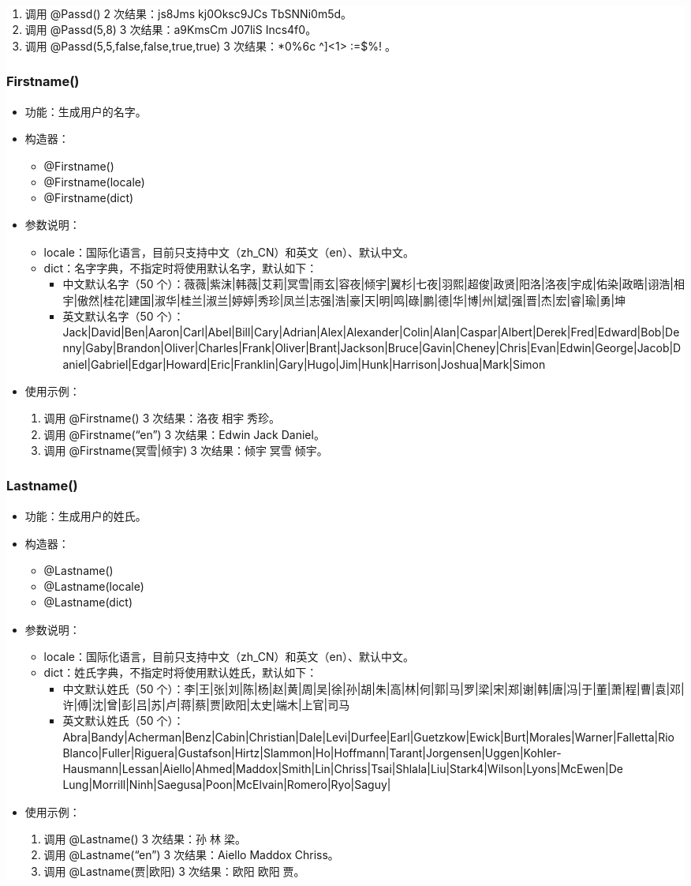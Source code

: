   1. 调用 @Passd() 2 次结果：js8Jms kj0Oksc9JCs TbSNNi0m5d。
  2. 调用 @Passd(5,8) 3 次结果：a9KmsCm J07liS Incs4f0。
  3. 调用 @Passd(5,5,false,false,true,true) 3 次结果：\*0%6c ^]<1> :=$%! 。

### Firstname()

- 功能：生成用户的名字。

- 构造器：

  - @Firstname()
  - @Firstname(locale)
  - @Firstname(dict)

- 参数说明：

  - locale：国际化语言，目前只支持中文（zh_CN）和英文（en）、默认中文。
  - dict：名字字典，不指定时将使用默认名字，默认如下：
    - 中文默认名字（50 个）：薇薇|紫沫|韩薇|艾莉|冥雪|雨玄|容夜|倾宇|翼杉|七夜|羽熙|超俊|政贤|阳洛|洛夜|宇成|佑染|政晧|诩浩|相宇|傲然|桂花|建国|淑华|桂兰|淑兰|婷婷|秀珍|凤兰|志强|浩|豪|天|明|鸣|碌|鹏|德|华|博|州|斌|强|晋|杰|宏|睿|瑜|勇|坤
    - 英文默认名字（50 个）：Jack|David|Ben|Aaron|Carl|Abel|Bill|Cary|Adrian|Alex|Alexander|Colin|Alan|Caspar|Albert|Derek|Fred|Edward|Bob|Denny|Gaby|Brandon|Oliver|Charles|Frank|Oliver|Brant|Jackson|Bruce|Gavin|Cheney|Chris|Evan|Edwin|George|Jacob|Daniel|Gabriel|Edgar|Howard|Eric|Franklin|Gary|Hugo|Jim|Hunk|Harrison|Joshua|Mark|Simon

- 使用示例：

  1. 调用 @Firstname() 3 次结果：洛夜 相宇 秀珍。
  2. 调用 @Firstname(“en”) 3 次结果：Edwin Jack Daniel。
  3. 调用 @Firstname(冥雪|倾宇) 3 次结果：倾宇 冥雪 倾宇。

### Lastname()

- 功能：生成用户的姓氏。

- 构造器：

  - @Lastname()
  - @Lastname(locale)
  - @Lastname(dict)

- 参数说明：

  - locale：国际化语言，目前只支持中文（zh_CN）和英文（en）、默认中文。
  - dict：姓氏字典，不指定时将使用默认姓氏，默认如下：
    - 中文默认姓氏（50 个）：李|王|张|刘|陈|杨|赵|黄|周|吴|徐|孙|胡|朱|高|林|何|郭|马|罗|梁|宋|郑|谢|韩|唐|冯|于|董|萧|程|曹|袁|邓|许|傅|沈|曾|彭|吕|苏|卢|蒋|蔡|贾|欧阳|太史|端木|上官|司马
    - 英文默认姓氏（50 个）：Abra|Bandy|Acherman|Benz|Cabin|Christian|Dale|Levi|Durfee|Earl|Guetzkow|Ewick|Burt|Morales|Warner|Falletta|Rio Blanco|Fuller|Riguera|Gustafson|Hirtz|Slammon|Ho|Hoffmann|Tarant|Jorgensen|Uggen|Kohler-Hausmann|Lessan|Aiello|Ahmed|Maddox|Smith|Lin|Chriss|Tsai|Shlala|Liu|Stark4|Wilson|Lyons|McEwen|De Lung|Morrill|Ninh|Saegusa|Poon|McElvain|Romero|Ryo|Saguy|

- 使用示例：

  1. 调用 @Lastname() 3 次结果：孙 林 梁。
  2. 调用 @Lastname(“en”) 3 次结果：Aiello Maddox Chriss。
  3. 调用 @Lastname(贾|欧阳) 3 次结果：欧阳 欧阳 贾。
